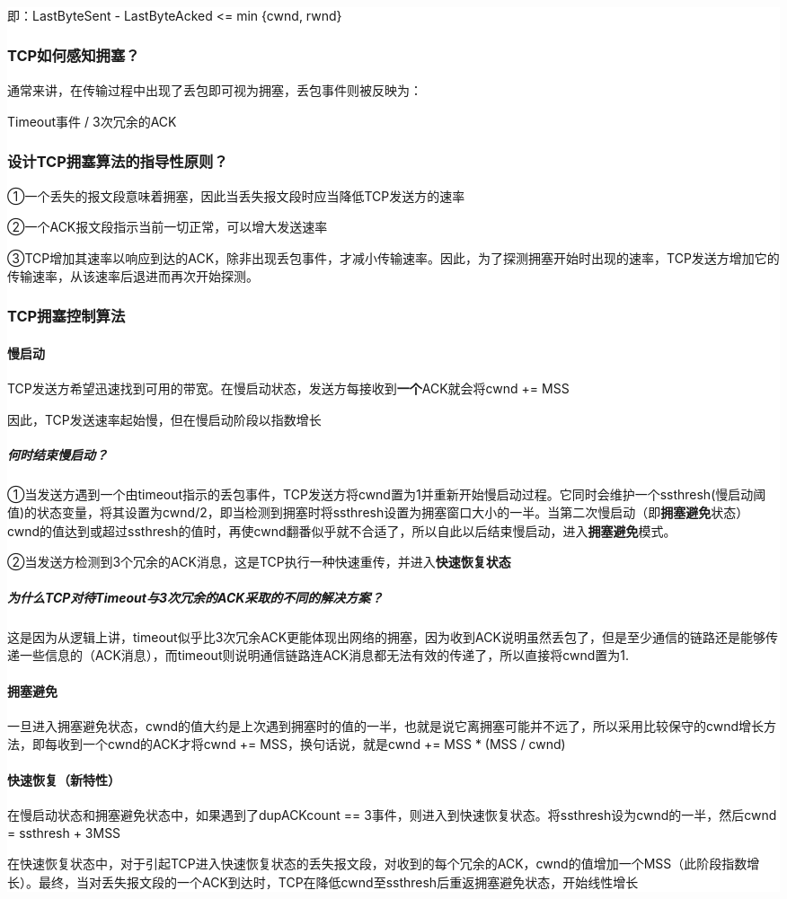 即：LastByteSent - LastByteAcked <= min {cwnd, rwnd}



### TCP如何感知拥塞？

通常来讲，在传输过程中出现了丢包即可视为拥塞，丢包事件则被反映为：

Timeout事件 / 3次冗余的ACK



### 设计TCP拥塞算法的指导性原则？

①一个丢失的报文段意味着拥塞，因此当丢失报文段时应当降低TCP发送方的速率

②一个ACK报文段指示当前一切正常，可以增大发送速率

③TCP增加其速率以响应到达的ACK，除非出现丢包事件，才减小传输速率。因此，为了探测拥塞开始时出现的速率，TCP发送方增加它的传输速率，从该速率后退进而再次开始探测。



### TCP拥塞控制算法

#### 慢启动

TCP发送方希望迅速找到可用的带宽。在慢启动状态，发送方每接收到**一个**ACK就会将cwnd += MSS

因此，TCP发送速率起始慢，但在慢启动阶段以指数增长



##### 何时结束慢启动？

①当发送方遇到一个由timeout指示的丢包事件，TCP发送方将cwnd置为1并重新开始慢启动过程。它同时会维护一个ssthresh(慢启动阈值)的状态变量，将其设置为cwnd/2，即当检测到拥塞时将ssthresh设置为拥塞窗口大小的一半。当第二次慢启动（即**拥塞避免**状态）cwnd的值达到或超过ssthresh的值时，再使cwnd翻番似乎就不合适了，所以自此以后结束慢启动，进入**拥塞避免**模式。

②当发送方检测到3个冗余的ACK消息，这是TCP执行一种快速重传，并进入**快速恢复状态**



##### 为什么TCP对待Timeout与3次冗余的ACK采取的不同的解决方案？

这是因为从逻辑上讲，timeout似乎比3次冗余ACK更能体现出网络的拥塞，因为收到ACK说明虽然丢包了，但是至少通信的链路还是能够传递一些信息的（ACK消息），而timeout则说明通信链路连ACK消息都无法有效的传递了，所以直接将cwnd置为1.



#### 拥塞避免

一旦进入拥塞避免状态，cwnd的值大约是上次遇到拥塞时的值的一半，也就是说它离拥塞可能并不远了，所以采用比较保守的cwnd增长方法，即每收到一个cwnd的ACK才将cwnd += MSS，换句话说，就是cwnd += MSS * (MSS / cwnd)



#### 快速恢复（新特性）

在慢启动状态和拥塞避免状态中，如果遇到了dupACKcount == 3事件，则进入到快速恢复状态。将ssthresh设为cwnd的一半，然后cwnd = ssthresh + 3MSS

在快速恢复状态中，对于引起TCP进入快速恢复状态的丢失报文段，对收到的每个冗余的ACK，cwnd的值增加一个MSS（此阶段指数增长）。最终，当对丢失报文段的一个ACK到达时，TCP在降低cwnd至ssthresh后重返拥塞避免状态，开始线性增长
